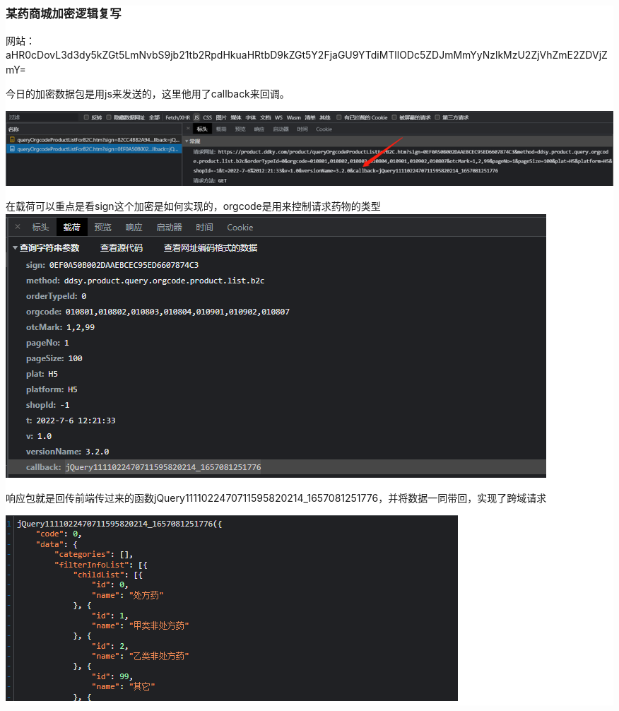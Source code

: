 ### **某药商城加密逻辑复写**

网站：aHR0cDovL3d3dy5kZGt5LmNvbS9jb21tb2RpdHkuaHRtbD9kZGt5Y2FjaGU9YTdiMTllODc5ZDJmMmYyNzlkMzU2ZjVhZmE2ZDVjZmY=

今日的加密数据包是用js来发送的，这里他用了callback来回调。

![image.png](js%E9%80%86%E5%90%91.assets/1657082682488-ac5e2ca3-16d6-49ed-bbe1-1562c0b7ae23.png)

在载荷可以重点是看sign这个加密是如何实现的，orgcode是用来控制请求药物的类型![image.png](js%E9%80%86%E5%90%91.assets/1657082771290-4dd56cfa-20e9-4453-a464-5f3bf6ee5162.png)

响应包就是回传前端传过来的函数jQuery1111022470711595820214_1657081251776，并将数据一同带回，实现了跨域请求

![image.png](js%E9%80%86%E5%90%91.assets/1657082785986-a6d41120-26a9-4467-b9c5-1af3390ea06b.png)
